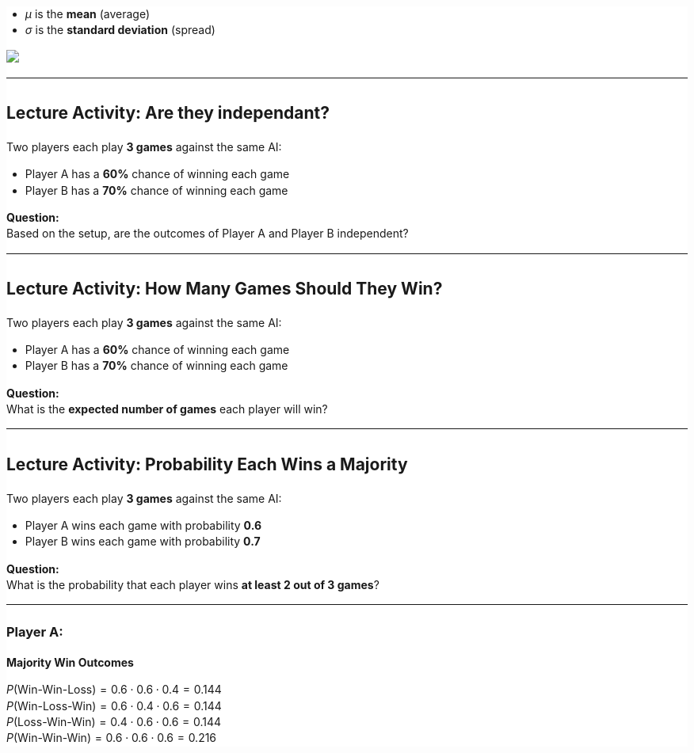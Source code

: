 - $\mu$ is the **mean** (average)  
- $\sigma$ is the **standard deviation** (spread)  
</div>

<div style="flex: 1;">
  <img src="https://upload.wikimedia.org/wikipedia/commons/8/8c/Standard_deviation_diagram.svg" width="100%">
</div>

</div>

---

## Lecture Activity: Are they independant?

Two players each play **3 games** against the same AI:

- Player A has a **60%** chance of winning each game  
- Player B has a **70%** chance of winning each game

**Question:**  
Based on the setup, are the outcomes of Player A and Player B independent?

---


## Lecture Activity: How Many Games Should They Win?

Two players each play **3 games** against the same AI:

- Player A has a **60%** chance of winning each game  
- Player B has a **70%** chance of winning each game

**Question:**  
What is the **expected number of games** each player will win?

---

## Lecture Activity: Probability Each Wins a Majority

Two players each play **3 games** against the same AI:

- Player A wins each game with probability **0.6**  
- Player B wins each game with probability **0.7**

**Question:**  
What is the probability that each player wins **at least 2 out of 3 games**?

---

### Player A:
**Majority Win Outcomes**

$P(\text{Win-Win-Loss}) = 0.6 \cdot 0.6 \cdot 0.4 = 0.144$  
$P(\text{Win-Loss-Win}) = 0.6 \cdot 0.4 \cdot 0.6 = 0.144$  
$P(\text{Loss-Win-Win}) = 0.4 \cdot 0.6 \cdot 0.6 = 0.144$  
$P(\text{Win-Win-Win}) = 0.6 \cdot 0.6 \cdot 0.6 = 0.216$

